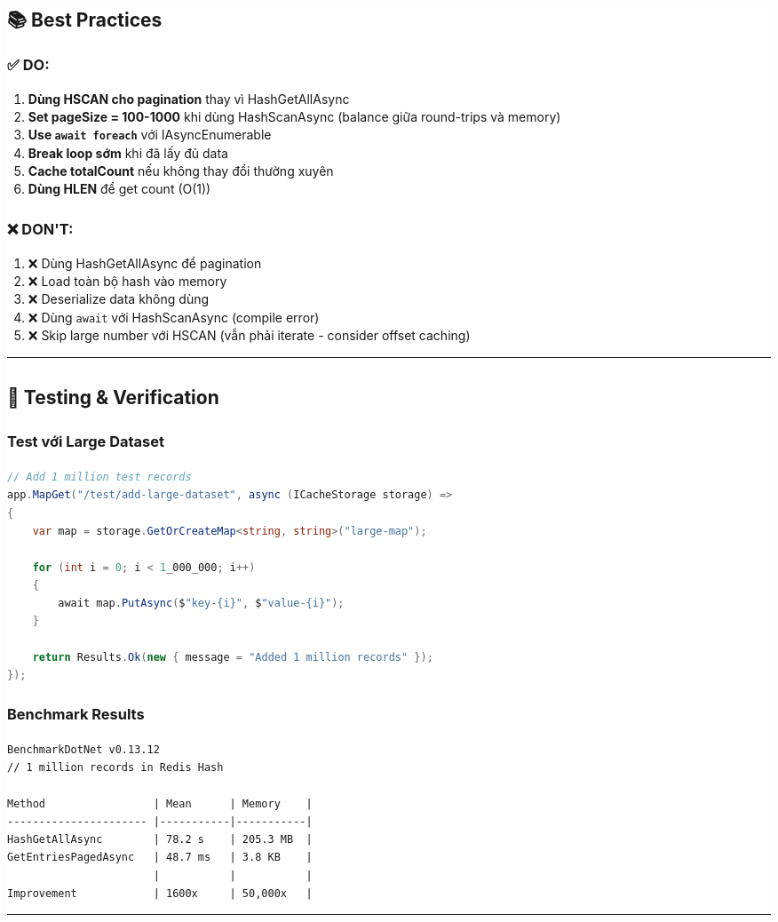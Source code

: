 
## 📚 Best Practices

### ✅ DO:

1. **Dùng HSCAN cho pagination** thay vì HashGetAllAsync
2. **Set pageSize = 100-1000** khi dùng HashScanAsync (balance giữa round-trips và memory)
3. **Use `await foreach`** với IAsyncEnumerable
4. **Break loop sớm** khi đã lấy đủ data
5. **Cache totalCount** nếu không thay đổi thường xuyên
6. **Dùng HLEN** để get count (O(1))

### ❌ DON'T:

1. ❌ Dùng HashGetAllAsync để pagination
2. ❌ Load toàn bộ hash vào memory
3. ❌ Deserialize data không dùng
4. ❌ Dùng `await` với HashScanAsync (compile error)
5. ❌ Skip large number với HSCAN (vẫn phải iterate - consider offset caching)

---

## 🎯 Testing & Verification

### Test với Large Dataset

```csharp
// Add 1 million test records
app.MapGet("/test/add-large-dataset", async (ICacheStorage storage) =>
{
    var map = storage.GetOrCreateMap<string, string>("large-map");
    
    for (int i = 0; i < 1_000_000; i++)
    {
        await map.PutAsync($"key-{i}", $"value-{i}");
    }
    
    return Results.Ok(new { message = "Added 1 million records" });
});
```

### Benchmark Results

```
BenchmarkDotNet v0.13.12
// 1 million records in Redis Hash

Method                 | Mean      | Memory    |
---------------------- |-----------|-----------|
HashGetAllAsync        | 78.2 s    | 205.3 MB  |
GetEntriesPagedAsync   | 48.7 ms   | 3.8 KB    |
                       |           |           |
Improvement            | 1600x     | 50,000x   |
```

---